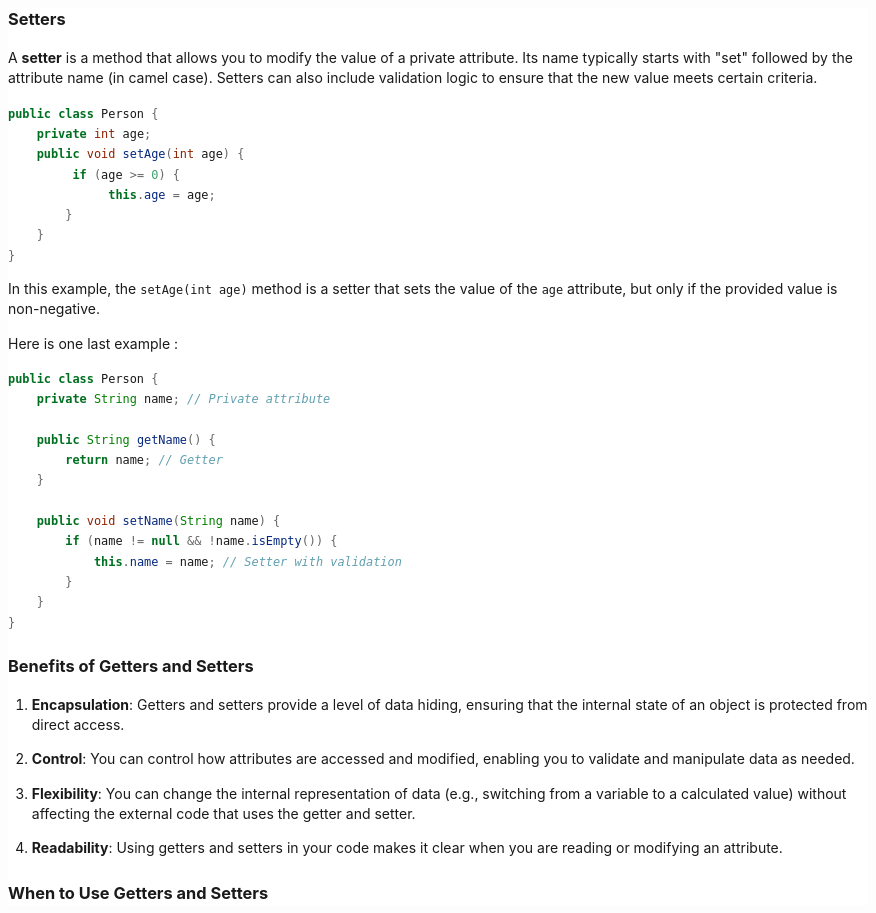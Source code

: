 ### Setters

A **setter** is a method that allows you to modify the value of a private attribute. Its name typically starts with "set" followed by the attribute name (in camel case). Setters can also include validation logic to ensure that the new value meets certain criteria.

```java
public class Person {
	private int age;
	public void setAge(int age) {
		 if (age >= 0) {
			  this.age = age; 
     	}     
	} 
}

```


In this example, the `setAge(int age)` method is a setter that sets the value of the `age` attribute, but only if the provided value is non-negative.

Here is one last example :

```java
public class Person {
    private String name; // Private attribute

    public String getName() {
        return name; // Getter
    }

    public void setName(String name) {
        if (name != null && !name.isEmpty()) {
            this.name = name; // Setter with validation
        }
    }
}

```
### Benefits of Getters and Setters

1. **Encapsulation**: Getters and setters provide a level of data hiding, ensuring that the internal state of an object is protected from direct access.
    
2. **Control**: You can control how attributes are accessed and modified, enabling you to validate and manipulate data as needed.
    
3. **Flexibility**: You can change the internal representation of data (e.g., switching from a variable to a calculated value) without affecting the external code that uses the getter and setter.
    
4. **Readability**: Using getters and setters in your code makes it clear when you are reading or modifying an attribute.
    

### When to Use Getters and Setters
